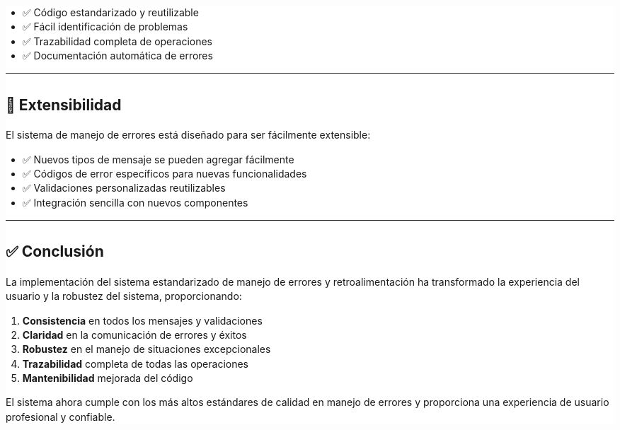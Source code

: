 - ✅ Código estandarizado y reutilizable
- ✅ Fácil identificación de problemas
- ✅ Trazabilidad completa de operaciones
- ✅ Documentación automática de errores

---

## 🔮 Extensibilidad

El sistema de manejo de errores está diseñado para ser fácilmente extensible:

- ✅ Nuevos tipos de mensaje se pueden agregar fácilmente
- ✅ Códigos de error específicos para nuevas funcionalidades
- ✅ Validaciones personalizadas reutilizables
- ✅ Integración sencilla con nuevos componentes

---

## ✅ Conclusión

La implementación del sistema estandarizado de manejo de errores y retroalimentación ha transformado la experiencia del usuario y la robustez del sistema, proporcionando:

1. **Consistencia** en todos los mensajes y validaciones
2. **Claridad** en la comunicación de errores y éxitos
3. **Robustez** en el manejo de situaciones excepcionales
4. **Trazabilidad** completa de todas las operaciones
5. **Mantenibilidad** mejorada del código

El sistema ahora cumple con los más altos estándares de calidad en manejo de errores y proporciona una experiencia de usuario profesional y confiable.

